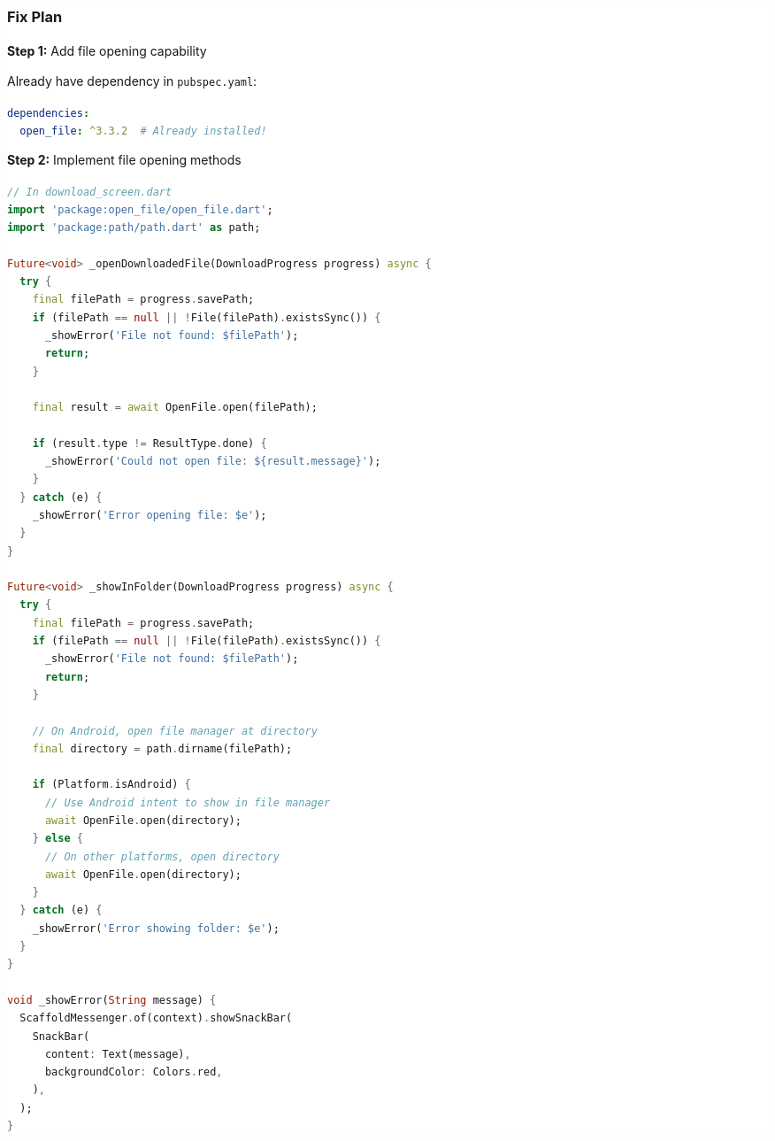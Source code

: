 ### Fix Plan

**Step 1:** Add file opening capability

Already have dependency in `pubspec.yaml`:
```yaml
dependencies:
  open_file: ^3.3.2  # Already installed!
```

**Step 2:** Implement file opening methods
```dart
// In download_screen.dart
import 'package:open_file/open_file.dart';
import 'package:path/path.dart' as path;

Future<void> _openDownloadedFile(DownloadProgress progress) async {
  try {
    final filePath = progress.savePath;
    if (filePath == null || !File(filePath).existsSync()) {
      _showError('File not found: $filePath');
      return;
    }

    final result = await OpenFile.open(filePath);
    
    if (result.type != ResultType.done) {
      _showError('Could not open file: ${result.message}');
    }
  } catch (e) {
    _showError('Error opening file: $e');
  }
}

Future<void> _showInFolder(DownloadProgress progress) async {
  try {
    final filePath = progress.savePath;
    if (filePath == null || !File(filePath).existsSync()) {
      _showError('File not found: $filePath');
      return;
    }

    // On Android, open file manager at directory
    final directory = path.dirname(filePath);
    
    if (Platform.isAndroid) {
      // Use Android intent to show in file manager
      await OpenFile.open(directory);
    } else {
      // On other platforms, open directory
      await OpenFile.open(directory);
    }
  } catch (e) {
    _showError('Error showing folder: $e');
  }
}

void _showError(String message) {
  ScaffoldMessenger.of(context).showSnackBar(
    SnackBar(
      content: Text(message),
      backgroundColor: Colors.red,
    ),
  );
}
```